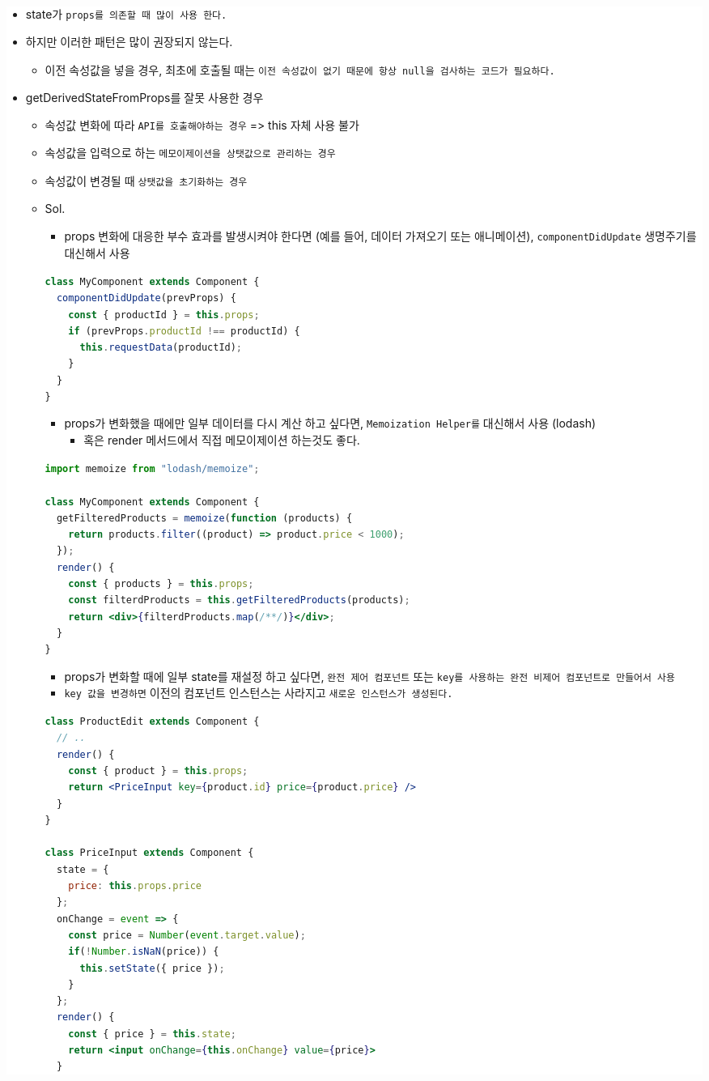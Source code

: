 - state가 `props를 의존할 때 많이 사용 한다.`
- 하지만 이러한 패턴은 많이 권장되지 않는다.
  - 이전 속성값을 넣을 경우, 최초에 호출될 때는 `이전 속성값이 없기 때문에 항상 null을 검사하는 코드가 필요하다.`
- getDerivedStateFromProps를 잘못 사용한 경우

  - 속성값 변화에 따라 `API를 호출해야하는 경우` => this 자체 사용 불가
  - 속성값을 입력으로 하는 `메모이제이션을 상탯값으로 관리하는 경우`
  - 속성값이 변경될 때 `상탯값을 초기화하는 경우`

  - Sol.

    - props 변화에 대응한 부수 효과를 발생시켜야 한다면 (예를 들어, 데이터 가져오기 또는 애니메이션), `componentDidUpdate` 생명주기를 대신해서 사용

    ```jsx
    class MyComponent extends Component {
      componentDidUpdate(prevProps) {
        const { productId } = this.props;
        if (prevProps.productId !== productId) {
          this.requestData(productId);
        }
      }
    }
    ```

    - props가 변화했을 때에만 일부 데이터를 다시 계산 하고 싶다면, `Memoization Helper를` 대신해서 사용 (lodash)
      - 혹은 render 메서드에서 직접 메모이제이션 하는것도 좋다.

    ```jsx
    import memoize from "lodash/memoize";

    class MyComponent extends Component {
      getFilteredProducts = memoize(function (products) {
        return products.filter((product) => product.price < 1000);
      });
      render() {
        const { products } = this.props;
        const filterdProducts = this.getFilteredProducts(products);
        return <div>{filterdProducts.map(/**/)}</div>;
      }
    }
    ```

    - props가 변화할 때에 일부 state를 재설정 하고 싶다면, `완전 제어 컴포넌트` 또는 `key를 사용하는 완전 비제어 컴포넌트로 만들어서 사용`
    - `key 값을 변경하면` 이전의 컴포넌트 인스턴스는 사라지고 `새로운 인스턴스가 생성된다.`

    ```jsx
    class ProductEdit extends Component {
      // ..
      render() {
        const { product } = this.props;
        return <PriceInput key={product.id} price={product.price} />
      }
    }

    class PriceInput extends Component {
      state = {
        price: this.props.price
      };
      onChange = event => {
        const price = Number(event.target.value);
        if(!Number.isNaN(price)) {
          this.setState({ price });
        }
      };
      render() {
        const { price } = this.state;
        return <input onChange={this.onChange} value={price}>
      }